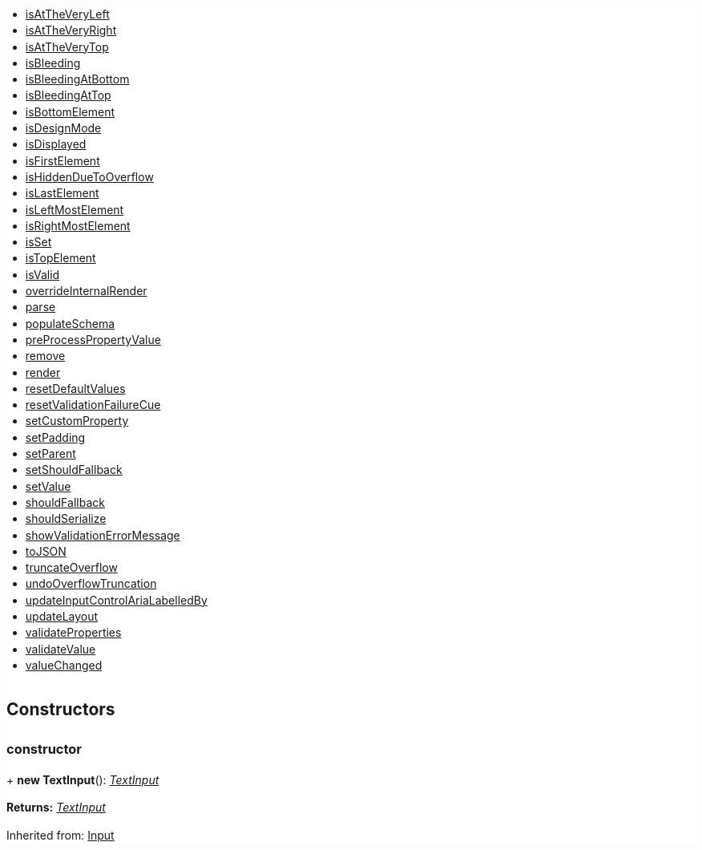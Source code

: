 - [isAtTheVeryLeft](adaptivecards.textinput.md#isattheveryleft)
- [isAtTheVeryRight](adaptivecards.textinput.md#isattheveryright)
- [isAtTheVeryTop](adaptivecards.textinput.md#isattheverytop)
- [isBleeding](adaptivecards.textinput.md#isbleeding)
- [isBleedingAtBottom](adaptivecards.textinput.md#isbleedingatbottom)
- [isBleedingAtTop](adaptivecards.textinput.md#isbleedingattop)
- [isBottomElement](adaptivecards.textinput.md#isbottomelement)
- [isDesignMode](adaptivecards.textinput.md#isdesignmode)
- [isDisplayed](adaptivecards.textinput.md#isdisplayed)
- [isFirstElement](adaptivecards.textinput.md#isfirstelement)
- [isHiddenDueToOverflow](adaptivecards.textinput.md#ishiddenduetooverflow)
- [isLastElement](adaptivecards.textinput.md#islastelement)
- [isLeftMostElement](adaptivecards.textinput.md#isleftmostelement)
- [isRightMostElement](adaptivecards.textinput.md#isrightmostelement)
- [isSet](adaptivecards.textinput.md#isset)
- [isTopElement](adaptivecards.textinput.md#istopelement)
- [isValid](adaptivecards.textinput.md#isvalid)
- [overrideInternalRender](adaptivecards.textinput.md#overrideinternalrender)
- [parse](adaptivecards.textinput.md#parse)
- [populateSchema](adaptivecards.textinput.md#populateschema)
- [preProcessPropertyValue](adaptivecards.textinput.md#preprocesspropertyvalue)
- [remove](adaptivecards.textinput.md#remove)
- [render](adaptivecards.textinput.md#render)
- [resetDefaultValues](adaptivecards.textinput.md#resetdefaultvalues)
- [resetValidationFailureCue](adaptivecards.textinput.md#resetvalidationfailurecue)
- [setCustomProperty](adaptivecards.textinput.md#setcustomproperty)
- [setPadding](adaptivecards.textinput.md#setpadding)
- [setParent](adaptivecards.textinput.md#setparent)
- [setShouldFallback](adaptivecards.textinput.md#setshouldfallback)
- [setValue](adaptivecards.textinput.md#setvalue)
- [shouldFallback](adaptivecards.textinput.md#shouldfallback)
- [shouldSerialize](adaptivecards.textinput.md#shouldserialize)
- [showValidationErrorMessage](adaptivecards.textinput.md#showvalidationerrormessage)
- [toJSON](adaptivecards.textinput.md#tojson)
- [truncateOverflow](adaptivecards.textinput.md#truncateoverflow)
- [undoOverflowTruncation](adaptivecards.textinput.md#undooverflowtruncation)
- [updateInputControlAriaLabelledBy](adaptivecards.textinput.md#updateinputcontrolarialabelledby)
- [updateLayout](adaptivecards.textinput.md#updatelayout)
- [validateProperties](adaptivecards.textinput.md#validateproperties)
- [validateValue](adaptivecards.textinput.md#validatevalue)
- [valueChanged](adaptivecards.textinput.md#valuechanged)

## Constructors

### constructor

\+ **new TextInput**(): [*TextInput*](card_elements.textinput.md)

**Returns:** [*TextInput*](card_elements.textinput.md)

Inherited from: [Input](card_elements.input.md)
